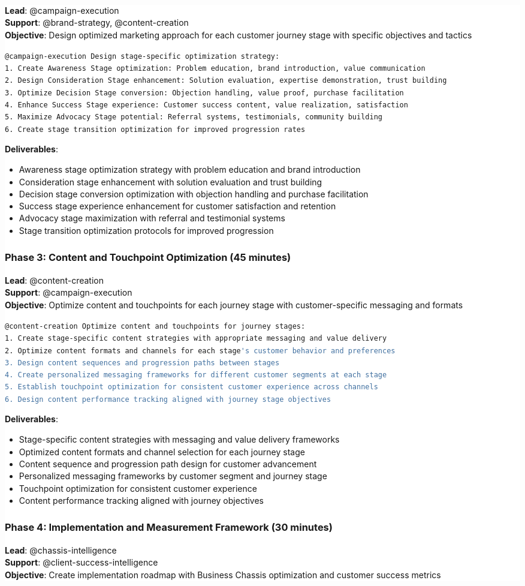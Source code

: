 **Lead**: @campaign-execution  
**Support**: @brand-strategy, @content-creation  
**Objective**: Design optimized marketing approach for each customer journey stage with specific objectives and tactics

```bash
@campaign-execution Design stage-specific optimization strategy:
1. Create Awareness Stage optimization: Problem education, brand introduction, value communication
2. Design Consideration Stage enhancement: Solution evaluation, expertise demonstration, trust building
3. Optimize Decision Stage conversion: Objection handling, value proof, purchase facilitation
4. Enhance Success Stage experience: Customer success content, value realization, satisfaction
5. Maximize Advocacy Stage potential: Referral systems, testimonials, community building
6. Create stage transition optimization for improved progression rates
```

**Deliverables**:
- Awareness stage optimization strategy with problem education and brand introduction
- Consideration stage enhancement with solution evaluation and trust building
- Decision stage conversion optimization with objection handling and purchase facilitation
- Success stage experience enhancement for customer satisfaction and retention
- Advocacy stage maximization with referral and testimonial systems
- Stage transition optimization protocols for improved progression

### Phase 3: Content and Touchpoint Optimization (45 minutes)

**Lead**: @content-creation  
**Support**: @campaign-execution  
**Objective**: Optimize content and touchpoints for each journey stage with customer-specific messaging and formats

```bash
@content-creation Optimize content and touchpoints for journey stages:
1. Create stage-specific content strategies with appropriate messaging and value delivery
2. Optimize content formats and channels for each stage's customer behavior and preferences
3. Design content sequences and progression paths between stages
4. Create personalized messaging frameworks for different customer segments at each stage
5. Establish touchpoint optimization for consistent customer experience across channels
6. Design content performance tracking aligned with journey stage objectives
```

**Deliverables**:
- Stage-specific content strategies with messaging and value delivery frameworks
- Optimized content formats and channel selection for each journey stage
- Content sequence and progression path design for customer advancement
- Personalized messaging frameworks by customer segment and journey stage
- Touchpoint optimization for consistent customer experience
- Content performance tracking aligned with journey objectives

### Phase 4: Implementation and Measurement Framework (30 minutes)

**Lead**: @chassis-intelligence  
**Support**: @client-success-intelligence  
**Objective**: Create implementation roadmap with Business Chassis optimization and customer success metrics
